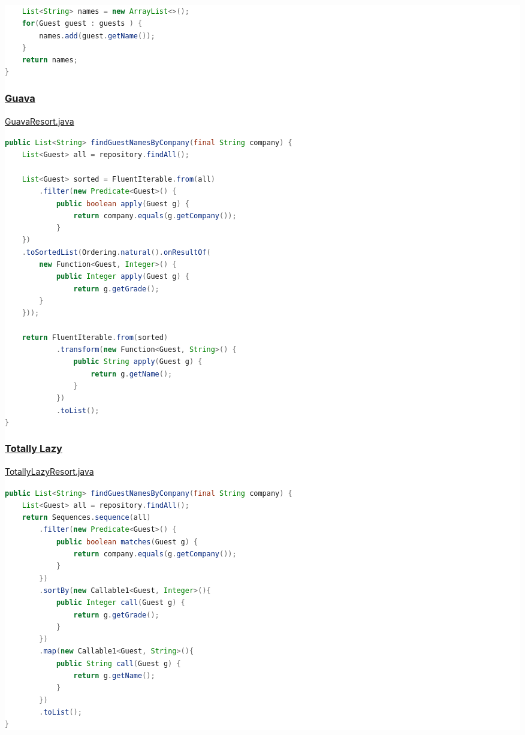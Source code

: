 ```java
	List<String> names = new ArrayList<>();
	for(Guest guest : guests ) {
		names.add(guest.getName());
	}
	return names;
}
```

### [Guava](https://github.com/google/guava)
[GuavaResort.java](src/main/java/com/naver/helloworld/resort/service/GuavaResort.java)

```java
public List<String> findGuestNamesByCompany(final String company) {
	List<Guest> all = repository.findAll();

	List<Guest> sorted = FluentIterable.from(all)
		.filter(new Predicate<Guest>() {
			public boolean apply(Guest g) {
				return company.equals(g.getCompany());
			}
	})
	.toSortedList(Ordering.natural().onResultOf(
		new Function<Guest, Integer>() {
			public Integer apply(Guest g) {
				return g.getGrade();
		}
	}));

	return FluentIterable.from(sorted)
			.transform(new Function<Guest, String>() {
				public String apply(Guest g) {
					return g.getName();
				}
			})
			.toList();
}
```

### [Totally Lazy](http://totallylazy.com/)
[TotallyLazyResort.java](src/main/java/com/naver/helloworld/resort/service/TotallyLazyResort.java)

```java
public List<String> findGuestNamesByCompany(final String company) {
	List<Guest> all = repository.findAll();
	return Sequences.sequence(all)
		.filter(new Predicate<Guest>() {
			public boolean matches(Guest g) {
				return company.equals(g.getCompany());
			}
		})
		.sortBy(new Callable1<Guest, Integer>(){
			public Integer call(Guest g) {
				return g.getGrade();
			}
		})
		.map(new Callable1<Guest, String>(){
			public String call(Guest g) {
				return g.getName();
			}
		})
		.toList();
}
```
